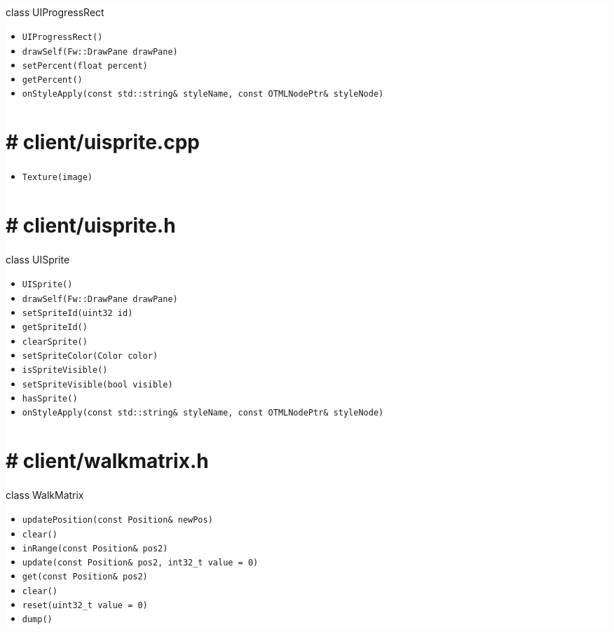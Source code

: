 class UIProgressRect
- `UIProgressRect()`
- `drawSelf(Fw::DrawPane drawPane)`
- `setPercent(float percent)`
- `getPercent()`
- `onStyleApply(const std::string& styleName, const OTMLNodePtr& styleNode)`
# # client/uisprite.cpp

- `Texture(image)`
# # client/uisprite.h

class UISprite
- `UISprite()`
- `drawSelf(Fw::DrawPane drawPane)`
- `setSpriteId(uint32 id)`
- `getSpriteId()`
- `clearSprite()`
- `setSpriteColor(Color color)`
- `isSpriteVisible()`
- `setSpriteVisible(bool visible)`
- `hasSprite()`
- `onStyleApply(const std::string& styleName, const OTMLNodePtr& styleNode)`
# # client/walkmatrix.h

class WalkMatrix
- `updatePosition(const Position& newPos)`
- `clear()`
- `inRange(const Position& pos2)`
- `update(const Position& pos2, int32_t value = 0)`
- `get(const Position& pos2)`
- `clear()`
- `reset(uint32_t value = 0)`
- `dump()`
